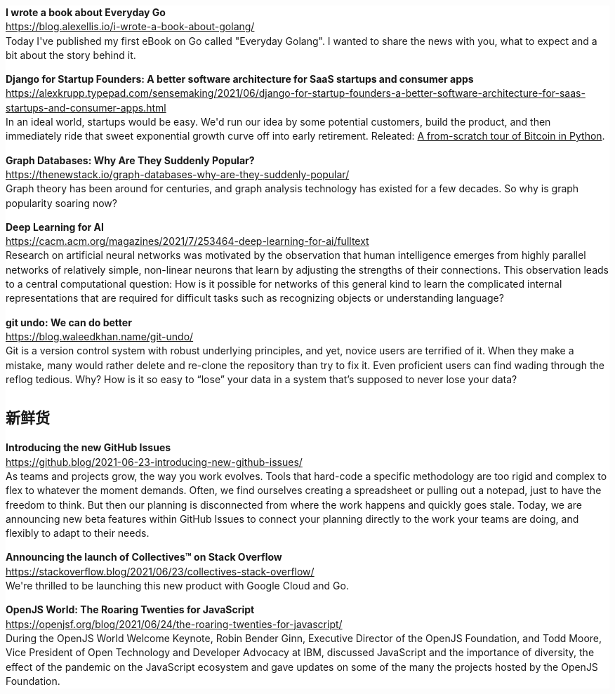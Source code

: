 **I wrote a book about Everyday Go**  
https://blog.alexellis.io/i-wrote-a-book-about-golang/  
Today I've published my first eBook on Go called "Everyday Golang". I wanted to share the news with you, what to expect and a bit about the story behind it.

**Django for Startup Founders: A better software architecture for SaaS startups and consumer apps**  
https://alexkrupp.typepad.com/sensemaking/2021/06/django-for-startup-founders-a-better-software-architecture-for-saas-startups-and-consumer-apps.html  
In an ideal world, startups would be easy. We'd run our idea by some potential customers, build the product, and then immediately ride that sweet exponential growth curve off into early retirement. Releated: [A from-scratch tour of Bitcoin in Python](https://karpathy.github.io/2021/06/21/blockchain/).

**Graph Databases: Why Are They Suddenly Popular?**  
https://thenewstack.io/graph-databases-why-are-they-suddenly-popular/  
Graph theory has been around for centuries, and graph analysis technology has existed for a few decades. So why is graph popularity soaring now?

**Deep Learning for AI**  
https://cacm.acm.org/magazines/2021/7/253464-deep-learning-for-ai/fulltext  
Research on artificial neural networks was motivated by the observation that human intelligence emerges from highly parallel networks of relatively simple, non-linear neurons that learn by adjusting the strengths of their connections. This observation leads to a central computational question: How is it possible for networks of this general kind to learn the complicated internal representations that are required for difficult tasks such as recognizing objects or understanding language?
 
**git undo: We can do better**  
https://blog.waleedkhan.name/git-undo/  
Git is a version control system with robust underlying principles, and yet, novice users are terrified of it. When they make a mistake, many would rather delete and re-clone the repository than try to fix it. Even proficient users can find wading through the reflog tedious. Why? How is it so easy to “lose” your data in a system that’s supposed to never lose your data?

## 新鲜货

**Introducing the new GitHub Issues**  
https://github.blog/2021-06-23-introducing-new-github-issues/  
As teams and projects grow, the way you work evolves. Tools that hard-code a specific methodology are too rigid and complex to flex to whatever the moment demands. Often, we find ourselves creating a spreadsheet or pulling out a notepad, just to have the freedom to think. But then our planning is disconnected from where the work happens and quickly goes stale. Today, we are announcing new beta features within GitHub Issues to connect your planning directly to the work your teams are doing, and flexibly to adapt to their needs.

**Announcing the launch of Collectives™ on Stack Overflow**  
https://stackoverflow.blog/2021/06/23/collectives-stack-overflow/  
We're thrilled to be launching this new product with Google Cloud and Go.

**OpenJS World: The Roaring Twenties for JavaScript**  
https://openjsf.org/blog/2021/06/24/the-roaring-twenties-for-javascript/  
During the OpenJS World Welcome Keynote, Robin Bender Ginn, Executive Director of the OpenJS Foundation, and Todd Moore, Vice President of Open Technology and Developer Advocacy at IBM, discussed JavaScript and the importance of diversity, the effect of the pandemic on the JavaScript ecosystem and gave updates on some of the many the projects hosted by the OpenJS Foundation.
